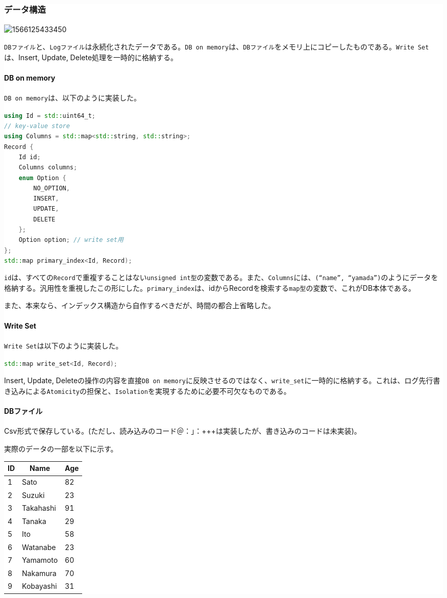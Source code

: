 ### データ構造

![1566125433450](C:\Users\hikaru\AppData\Roaming\Typora\typora-user-images\1566125433450.png)

`DBファイル`と、`Logファイル`は永続化されたデータである。`DB on memory`は、`DBファイル`をメモリ上にコピーしたものである。`Write Set`は、Insert, Update, Delete処理を一時的に格納する。

#### DB on memory

`DB on memory`は、以下のように実装した。

```c++
using Id = std::uint64_t;
// key-value store
using Columns = std::map<std::string, std::string>;
Record {
    Id id;
    Columns columns;
    enum Option {
        NO_OPTION,
        INSERT,
        UPDATE,
        DELETE
    };
    Option option; // write set用
};
std::map primary_index<Id, Record);
```

`id`は、すべての`Record`で重複することはない`unsigned int型`の変数である。また、`Columns`には、`(“name”, “yamada”)`のようにデータを格納する。汎用性を重視したこの形にした。`primary_index`は、idからRecordを検索する`map型`の変数で、これがDB本体である。

また、本来なら、インデックス構造から自作するべきだが、時間の都合上省略した。

#### Write Set

`Write Set`は以下のように実装した。

```c++
std::map write_set<Id, Record);
```

Insert, Update, Deleteの操作の内容を直接`DB on memory`に反映させるのではなく、`write_set`に一時的に格納する。これは、ログ先行書き込みによる`Atomicity`の担保と、`Isolation`を実現するために必要不可欠なものである。

#### DBファイル

Csv形式で保存している。(ただし、読み込みのコード＠：」：+++は実装したが、書き込みのコードは未実装)。

実際のデータの一部を以下に示す。

| ID   | Name      | Age  |
| ---- | --------- | ---- |
| 1    | Sato      | 82   |
| 2    | Suzuki    | 23   |
| 3    | Takahashi | 91   |
| 4    | Tanaka    | 29   |
| 5    | Ito       | 58   |
| 6    | Watanabe  | 23   |
| 7    | Yamamoto  | 60   |
| 8    | Nakamura  | 70   |
| 9    | Kobayashi | 31   |